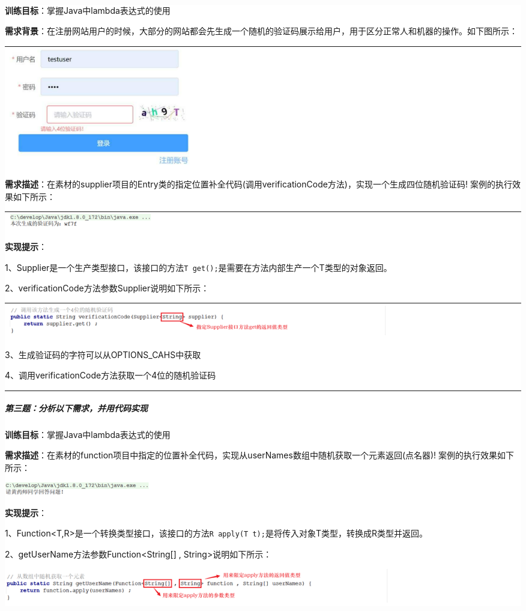 **训练目标**：掌握Java中lambda表达式的使用

**需求背景**：在注册网站用户的时候，大部分的网站都会先生成一个随机的验证码展示给用户，用于区分正常人和机器的操作。如下图所示：

| ![image-20220127204558689](image/image-20220127204558689.png) |
| ------------------------------------------------------------ |

**需求描述**：在素材的supplier项目的Entry类的指定位置补全代码(调用verificationCode方法)，实现一个生成四位随机验证码! 案例的执行效果如下所示：

| ![image-20220127205756468](image/image-20220127205756468.png) |
| ------------------------------------------------------------ |

**实现提示**：

1、Supplier<T>是一个生产类型接口，该接口的方法`T get();`是需要在方法内部生产一个T类型的对象返回。

2、verificationCode方法参数Supplier<String>说明如下所示：

| ![image-20220127210010293](image/image-20220127210010293.png) |
| ------------------------------------------------------------ |

3、生成验证码的字符可以从OPTIONS_CAHS中获取

4、调用verificationCode方法获取一个4位的随机验证码

------

##### 第三题：分析以下需求，并用代码实现

**训练目标**：掌握Java中lambda表达式的使用

**需求描述**：在素材的function项目中指定的位置补全代码，实现从userNames数组中随机获取一个元素返回(点名器)! 案例的执行效果如下所示：

![image-20220127161351575](image/image-20220127161351575.png)

**实现提示**：

1、Function<T,R>是一个转换类型接口，该接口的方法`R apply(T t);`是将传入对象T类型，转换成R类型并返回。

2、getUserName方法参数Function<String[] , String>说明如下所示：

![image-20220127161803471](image/image-20220127161803471.png)
